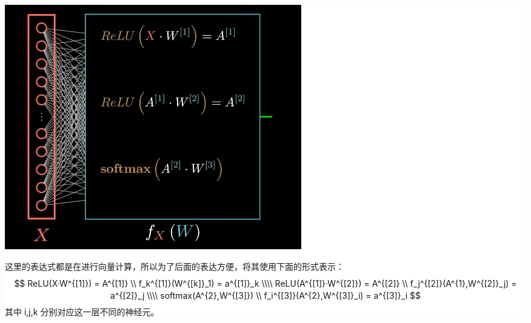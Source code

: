 <img src="./images/image-20240323194153127.png" alt="image-20240323194153127" style="zoom:50%;" />

这里的表达式都是在进行向量计算，所以为了后面的表达方便，将其使用下面的形式表示：
$$
ReLU(X·W^{[1]}) = A^{[1]}
\\
f_k^{[1]}(W^{[k]}_1) = a^{[1]}_k
\\\\
ReLU(A^{[1]}·W^{[2]}) = A^{[2]}
\\
f_j^{[2]}(A^{1},W^{[2]}_j) = a^{[2]}_j
\\\\
softmax(A^{2},W^{[3]})
\\
f_i^{[3]}(A^{2},W^{[3]}_i) = a^{[3]}_i
$$
其中 i,j,k 分别对应这一层不同的神经元。
